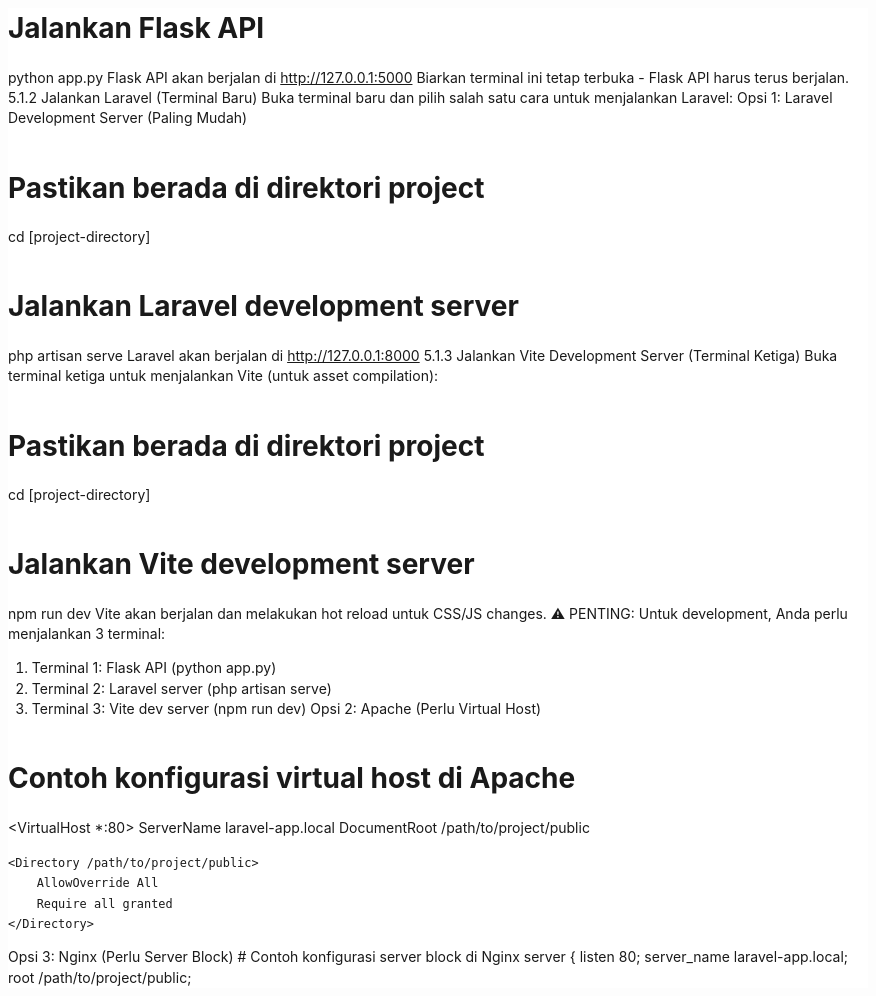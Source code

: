 # Jalankan Flask API
python app.py
Flask API akan berjalan di http://127.0.0.1:5000
Biarkan terminal ini tetap terbuka - Flask API harus terus berjalan.
5.1.2 Jalankan Laravel (Terminal Baru)
Buka terminal baru dan pilih salah satu cara untuk menjalankan Laravel:
Opsi 1: Laravel Development Server (Paling Mudah)
# Pastikan berada di direktori project
cd [project-directory]

# Jalankan Laravel development server
php artisan serve
Laravel akan berjalan di http://127.0.0.1:8000
5.1.3 Jalankan Vite Development Server (Terminal Ketiga)
Buka terminal ketiga untuk menjalankan Vite (untuk asset compilation):
# Pastikan berada di direktori project
cd [project-directory]

# Jalankan Vite development server
npm run dev
Vite akan berjalan dan melakukan hot reload untuk CSS/JS changes.
⚠️ PENTING: Untuk development, Anda perlu menjalankan 3 terminal:
1.	Terminal 1: Flask API (python app.py)
2.	Terminal 2: Laravel server (php artisan serve)
3.	Terminal 3: Vite dev server (npm run dev)
Opsi 2: Apache (Perlu Virtual Host)
# Contoh konfigurasi virtual host di Apache
<VirtualHost *:80>
    ServerName laravel-app.local
    DocumentRoot /path/to/project/public
    
    <Directory /path/to/project/public>
        AllowOverride All
        Require all granted
    </Directory>
</VirtualHost>
Opsi 3: Nginx (Perlu Server Block)
# Contoh konfigurasi server block di Nginx
server {
    listen 80;
    server_name laravel-app.local;
    root /path/to/project/public;
    